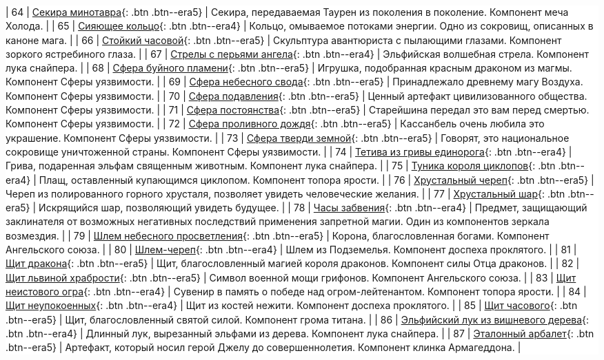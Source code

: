   | 64 | [Секира минотавра](/ru/Items/art_161/){: .btn .btn--era5} | Секира, передаваемая Таурен из поколения в поколение. Компонент меча Холода. |
  | 65 | [Сияющее кольцо](/ru/Items/art_138/){: .btn .btn--era4} | Кольцо, омываемое потоками энергии. Одно из сокровищ, описанных в каноне мага. |
  | 66 | [Стойкий часовой](/ru/Items/art_133/){: .btn .btn--era5} | Скульптура авантюриста с пылающими глазами. Компонент зоркого ястребиного глаза. |
  | 67 | [Стрелы с перьями ангела](/ru/Items/art_104/){: .btn .btn--era4} | Эльфийская волшебная стрела. Компонент лука снайпера. |
  | 68 | [Сфера буйного пламени](/ru/Items/art_172/){: .btn .btn--era5} | Игрушка, подобранная красным драконом из магмы. Компонент Сферы уязвимости. |
  | 69 | [Сфера небесного свода](/ru/Items/art_174/){: .btn .btn--era5} | Принадлежало древнему магу Воздуха. Компонент Сферы уязвимости. |
  | 70 | [Сфера подавления](/ru/Items/art_176/){: .btn .btn--era5} | Ценный артефакт цивилизованного общества. Компонент Сферы уязвимости. |
  | 71 | [Сфера постоянства](/ru/Items/art_177/){: .btn .btn--era5} | Старейшина передал это вам перед смертью. Компонент Сферы уязвимости. |
  | 72 | [Сфера проливного дождя](/ru/Items/art_173/){: .btn .btn--era5} | Кассанбель очень любила это украшение. Компонент Сферы уязвимости. |
  | 73 | [Сфера тверди земной](/ru/Items/art_175/){: .btn .btn--era5} | Говорят, это национальное сокровище уничтоженной страны. Компонент Сферы уязвимости. |
  | 74 | [Тетива из гривы единорога](/ru/Items/art_105/){: .btn .btn--era4} | Грива, подаренная эльфам священным животным. Компонент лука снайпера. |
  | 75 | [Туника короля циклопов](/ru/Items/art_128/){: .btn .btn--era4} | Плащ, оставленный купающимся циклопом. Компонент топора ярости. |
  | 76 | [Хрустальный череп](/ru/Items/art_182/){: .btn .btn--era5} | Череп из полированного горного хрусталя, позволяет увидеть человеческие желания. |
  | 77 | [Хрустальный шар](/ru/Items/art_183/){: .btn .btn--era5} | Искрящийся шар, позволяющий увидеть будущее. |
  | 78 | [Часы забвения](/ru/Items/art_143/){: .btn .btn--era4} | Предмет, защищающий заклинателя от возможных негативных последствий применения запретной магии. Один из компонентов зеркала возмездия. |
  | 79 | [Шлем небесного просветления](/ru/Items/art_152/){: .btn .btn--era5} | Корона, благословленная богами. Компонент Ангельского союза. |
  | 80 | [Шлем-череп](/ru/Items/art_123/){: .btn .btn--era4} | Шлем из Подземелья. Компонент доспеха проклятого. |
  | 81 | [Щит дракона](/ru/Items/art_144/){: .btn .btn--era5} | Щит, благословленный магией короля драконов. Компонент силы Отца драконов. |
  | 82 | [Щит львиной храбрости](/ru/Items/art_151/){: .btn .btn--era5} | Символ военной мощи грифонов. Компонент Ангельского союза. |
  | 83 | [Щит неистового огра](/ru/Items/art_126/){: .btn .btn--era4} | Сувенир в память о победе над огром-лейтенантом. Компонент топора ярости. |
  | 84 | [Щит неупокоенных](/ru/Items/art_122/){: .btn .btn--era4} | Щит из костей нежити. Компонент доспеха проклятого. |
  | 85 | [Щит часового](/ru/Items/art_157/){: .btn .btn--era5} | Щит, благословленный святой силой. Компонент грома титана. |
  | 86 | [Эльфийский лук из вишневого дерева](/ru/Items/art_103/){: .btn .btn--era4} | Длинный лук, вырезанный эльфами из дерева. Компонент лука снайпера. |
  | 87 | [Эталонный арбалет](/ru/Items/art_171/){: .btn .btn--era5} | Артефакт, который носил герой Джелу до совершеннолетия. Компонент клинка Армагеддона. |

